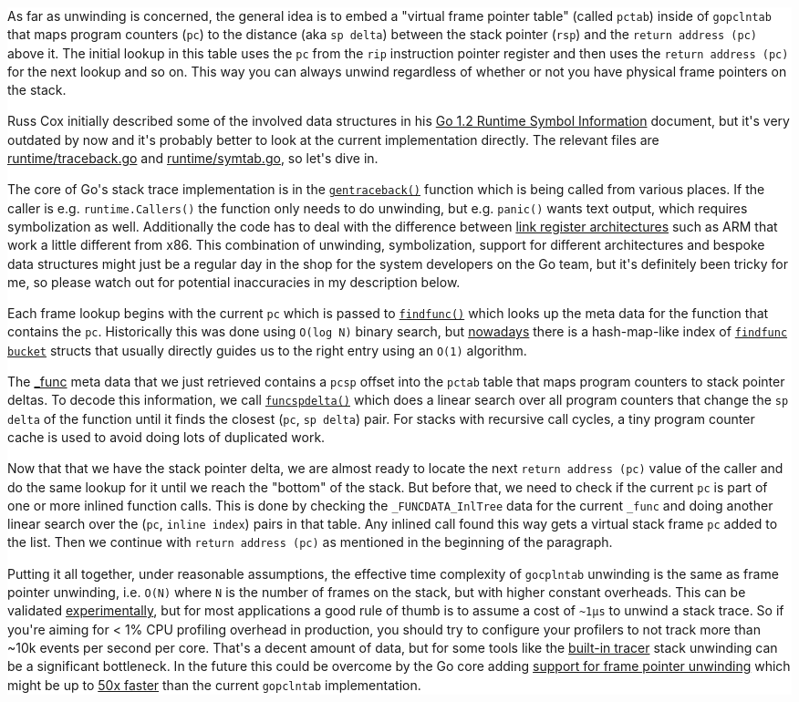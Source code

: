 As far as unwinding is concerned, the general idea is to embed a "virtual frame pointer table" (called `pctab`) inside of `gopclntab` that maps program counters (`pc`) to the distance (aka `sp delta`) between the stack pointer (`rsp`) and the `return address (pc)` above it. The initial lookup in this table uses the `pc` from the `rip` instruction pointer register and then uses the `return address (pc)` for the next lookup and so on. This way you can always unwind regardless of whether or not you have physical frame pointers on the stack.

Russ Cox initially described some of the involved data structures in his [Go 1.2 Runtime Symbol Information](https://golang.org/s/go12symtab) document, but it's very outdated by now and it's probably better to look at the current implementation directly. The relevant files are [runtime/traceback.go](https://github.com/golang/go/blob/go1.16.3/src/runtime/traceback.go) and [runtime/symtab.go](https://github.com/golang/go/blob/go1.16.3/src/runtime/symtab.go), so let's dive in.

The core of Go's stack trace implementation is in the [`gentraceback()`](https://github.com/golang/go/blob/go1.16.3/src/runtime/traceback.go#L76-L86) function which is being called from various places. If the caller is e.g. `runtime.Callers()` the function only needs to do unwinding, but e.g. `panic()` wants text output, which requires symbolization as well. Additionally the code has to deal with the difference between [link register architectures](https://en.wikipedia.org/wiki/Link_register) such as ARM that work a little different from x86. This combination of unwinding, symbolization, support for different architectures and bespoke data structures might just be a regular day in the shop for the system developers on the Go team, but it's definitely been tricky for me, so please watch out for potential inaccuracies in my description below.

Each frame lookup begins with the current `pc` which is passed to [`findfunc()`](https://github.com/golang/go/blob/go1.16.3/src/runtime/symtab.go#L671) which looks up the meta data for the function that contains the `pc`. Historically this was done using `O(log N)` binary search, but [nowadays](https://go-review.googlesource.com/c/go/+/2097/) there is a hash-map-like index of [`findfuncbucket`](https://github.com/golang/go/blob/go1.16.3/src/runtime/symtab.go#L671) structs that usually directly guides us to the right entry using an `O(1)` algorithm.

The [_func](https://github.com/golang/go/blob/9baddd3f21230c55f0ad2a10f5f20579dcf0a0bb/src/runtime/runtime2.go#L825) meta data that we just retrieved contains a `pcsp` offset into the `pctab` table that maps program counters to stack pointer deltas. To decode this information, we call [`funcspdelta()`](https://github.com/golang/go/blob/go1.16.3/src/runtime/symtab.go#L903) which does a linear search over all program counters that change the `sp delta` of the function until it finds the closest (`pc`, `sp delta`) pair. For stacks with recursive call cycles, a tiny program counter cache is used to avoid doing lots of duplicated work.

Now that that we have the stack pointer delta, we are almost ready to locate the next `return address (pc)` value of the caller and do the same lookup for it until we reach the "bottom" of the stack. But before that, we need to check if the current `pc` is part of one or more inlined function calls. This is done by checking the `_FUNCDATA_InlTree` data for the current `_func` and doing another linear search over the (`pc`, `inline index`) pairs in that table. Any inlined call found this way gets a virtual stack frame `pc` added to the list. Then we continue with `return address (pc)` as mentioned in the beginning of the paragraph.

Putting it all together, under reasonable assumptions, the effective time complexity of `gocplntab` unwinding is the same as frame pointer unwinding, i.e. `O(N)` where `N` is the number of frames on the stack, but with higher constant overheads. This can be validated [experimentally](https://github.com/DataDog/go-profiler-notes/tree/main/examples/stack-unwind-overhead), but for most applications a good rule of thumb is to assume a cost of `~1µs`  to unwind a stack trace. So if you're aiming for < 1% CPU profiling overhead in production, you should try to configure your profilers to not track more than ~10k events per second per core. That's a decent amount of data, but for some tools like the [built-in tracer](https://golang.org/pkg/runtime/trace/) stack unwinding can be a significant bottleneck. In the future this could be overcome by the Go core adding [support for frame pointer unwinding](https://github.com/golang/go/issues/16638) which might be up to [50x faster](https://github.com/felixge/gounwind) than the current `gopclntab` implementation.
